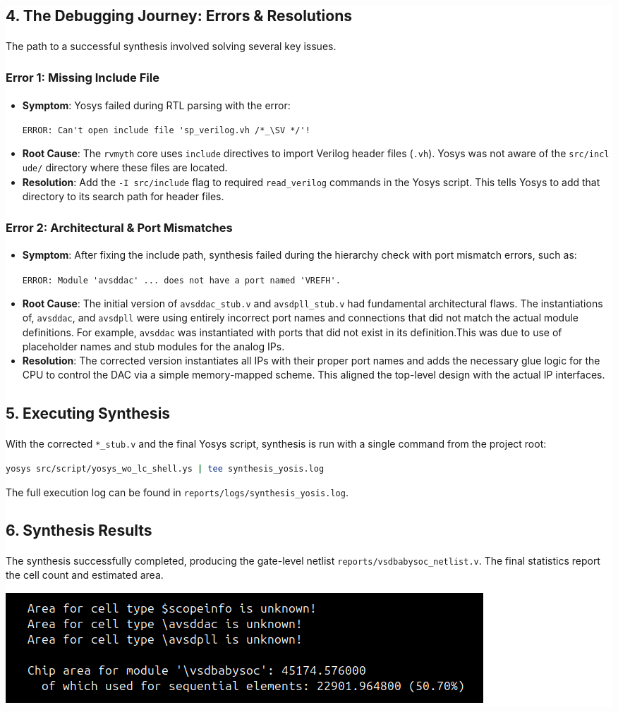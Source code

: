 
## 4\. The Debugging Journey: Errors & Resolutions

The path to a successful synthesis involved solving several key issues.

### Error 1: Missing Include File

  - **Symptom**: Yosys failed during RTL parsing with the error:
    ```
    ERROR: Can't open include file 'sp_verilog.vh /*_\SV */'!
    ```
  - **Root Cause**: The `rvmyth` core uses `include` directives to import Verilog header files (`.vh`). Yosys was not aware of the `src/include/` directory where these files are located.
  - **Resolution**: Add the `-I src/include` flag to required `read_verilog` commands in the Yosys script. This tells Yosys to add that directory to its search path for header files.

### Error 2: Architectural & Port Mismatches

  - **Symptom**: After fixing the include path, synthesis failed during the hierarchy check with port mismatch errors, such as:
    ```
    ERROR: Module 'avsddac' ... does not have a port named 'VREFH'.
    ```
  - **Root Cause**: The initial version of `avsddac_stub.v` and `avsdpll_stub.v` had fundamental architectural flaws. The instantiations of, `avsddac`, and `avsdpll` were using entirely incorrect port names and connections that did not match the actual module definitions. For example, `avsddac` was instantiated with ports that did not exist in its definition.This was due to use of placeholder names and stub modules for the analog IPs.
  - **Resolution**: The corrected version instantiates all IPs with their proper port names and adds the necessary glue logic for the CPU to control the DAC via a simple memory-mapped scheme. This aligned the top-level design with the actual IP interfaces.

## 5\. Executing Synthesis

With the corrected `*_stub.v` and the final Yosys script, synthesis is run with a single command from the project root:

```bash
yosys src/script/yosys_wo_lc_shell.ys | tee synthesis_yosis.log
```

The full execution log can be found in `reports/logs/synthesis_yosis.log`.

## 6\. Synthesis Results

The synthesis successfully completed, producing the gate-level netlist `reports/vsdbabysoc_netlist.v`. The final statistics report the cell count and estimated area.

![Synthesis Statistics](assets/chip_stats.png)